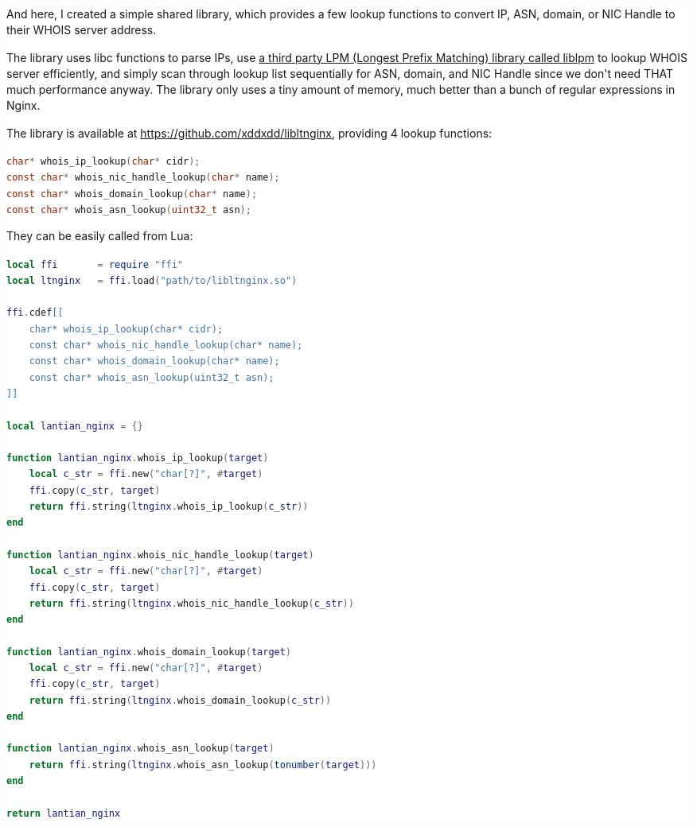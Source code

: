And here, I created a simple shared library, which provides a few lookup functions to convert IP, ASN, domain, or NIC Handle to their WHOIS server address.

The library uses libc functions to parse IPs, use [a third party LPM (Longest Prefix Matching) library called liblpm](https://github.com/rmind/liblpm) to lookup WHOIS server efficiently, and simply scan through lookup list sequentially for ASN, domain, and NIC Handle since we don't need THAT much performance anyway. The library only uses a tiny amount of memory, much better than a bunch of regular expressions in Nginx.

The library is available at <https://github.com/xddxdd/libltnginx>, providing 4 lookup functions:

```c
char* whois_ip_lookup(char* cidr);
const char* whois_nic_handle_lookup(char* name);
const char* whois_domain_lookup(char* name);
const char* whois_asn_lookup(uint32_t asn);
```

They can be easily called from Lua:

```lua
local ffi       = require "ffi"
local ltnginx   = ffi.load("path/to/libltnginx.so")

ffi.cdef[[
    char* whois_ip_lookup(char* cidr);
    const char* whois_nic_handle_lookup(char* name);
    const char* whois_domain_lookup(char* name);
    const char* whois_asn_lookup(uint32_t asn);
]]

local lantian_nginx = {}

function lantian_nginx.whois_ip_lookup(target)
    local c_str = ffi.new("char[?]", #target)
    ffi.copy(c_str, target)
    return ffi.string(ltnginx.whois_ip_lookup(c_str))
end

function lantian_nginx.whois_nic_handle_lookup(target)
    local c_str = ffi.new("char[?]", #target)
    ffi.copy(c_str, target)
    return ffi.string(ltnginx.whois_nic_handle_lookup(c_str))
end

function lantian_nginx.whois_domain_lookup(target)
    local c_str = ffi.new("char[?]", #target)
    ffi.copy(c_str, target)
    return ffi.string(ltnginx.whois_domain_lookup(c_str))
end

function lantian_nginx.whois_asn_lookup(target)
    return ffi.string(ltnginx.whois_asn_lookup(tonumber(target)))
end

return lantian_nginx
```
